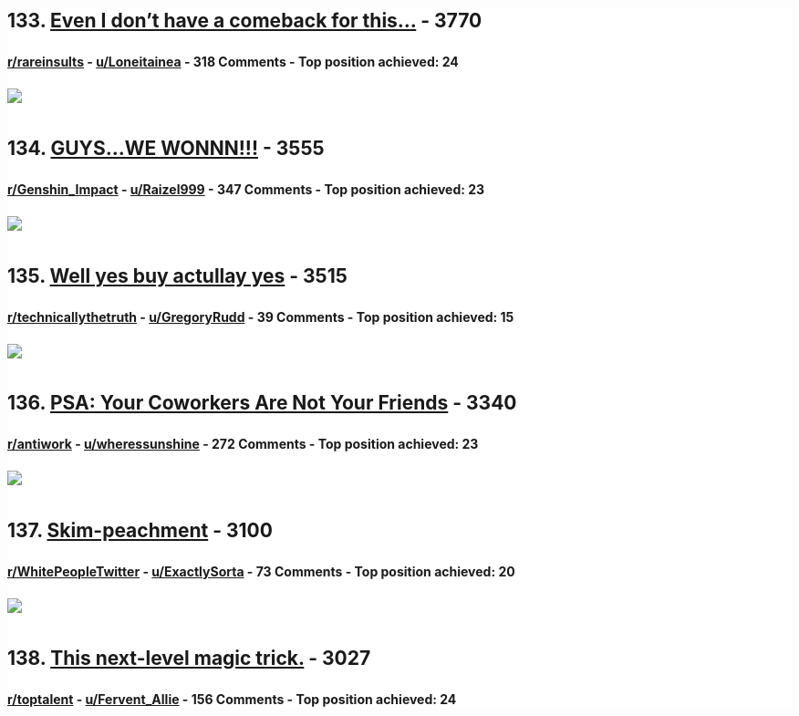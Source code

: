 ## 133. [Even I don’t have a comeback for this…](http://reddit.com/r/rareinsults/comments/18iwy5t/even_i_dont_have_a_comeback_for_this/) - 3770
#### [r/rareinsults](http://reddit.com/r/rareinsults) - [u/Loneitainea](http://reddit.com/u/Loneitainea) - 318 Comments - Top position achieved: 24

<a href="https://i.imgur.com/M1ZvhyH.jpg"><img src="https://b.thumbs.redditmedia.com/JHeoAGGJ7XrMxJBbHjVKiyH2XPIBtiu7_94KR3AF4SY.jpg"></img></a>

## 134. [GUYS...WE WONNN!!!](http://reddit.com/r/Genshin_Impact/comments/18izvdq/guyswe_wonnn/) - 3555
#### [r/Genshin_Impact](http://reddit.com/r/Genshin_Impact) - [u/Raizel999](http://reddit.com/u/Raizel999) - 347 Comments - Top position achieved: 23

<a href="https://i.redd.it/k6md994flg6c1.png"><img src="https://b.thumbs.redditmedia.com/L6SMNzq8Hxm4m0jHcw7pqCeuve1KyerHGcweG7dXLzY.jpg"></img></a>

## 135. [Well yes buy actullay yes](http://reddit.com/r/technicallythetruth/comments/18ix48h/well_yes_buy_actullay_yes/) - 3515
#### [r/technicallythetruth](http://reddit.com/r/technicallythetruth) - [u/GregoryRudd](http://reddit.com/u/GregoryRudd) - 39 Comments - Top position achieved: 15

<a href="https://i.redd.it/kwfnxim7rf6c1.png"><img src="https://b.thumbs.redditmedia.com/bg-RnqNncK4oiMtsPHDdOv_oxNe0yY_2jGIlLvKb54U.jpg"></img></a>

## 136. [PSA: Your Coworkers Are Not Your Friends](http://reddit.com/r/antiwork/comments/18irnt9/psa_your_coworkers_are_not_your_friends/) - 3340
#### [r/antiwork](http://reddit.com/r/antiwork) - [u/wheressunshine](http://reddit.com/u/wheressunshine) - 272 Comments - Top position achieved: 23

<a href="https://i.redd.it/8xvq24x4yd6c1.jpeg"><img src="https://b.thumbs.redditmedia.com/_1W9cQ-8juXS_6hVZOAsmI7ES4R4Ha0Ip9qdPG6hOjE.jpg"></img></a>

## 137. [Skim-peachment](http://reddit.com/r/WhitePeopleTwitter/comments/18iyht0/skimpeachment/) - 3100
#### [r/WhitePeopleTwitter](http://reddit.com/r/WhitePeopleTwitter) - [u/ExactlySorta](http://reddit.com/u/ExactlySorta) - 73 Comments - Top position achieved: 20

<a href="https://i.redd.it/2kp0b3qg7g6c1.jpeg"><img src="https://b.thumbs.redditmedia.com/ArPUiFm0-1nzOxgqSIWaGxXBfP25QRqw1g1hhDi-0dU.jpg"></img></a>

## 138. [This next-level magic trick.](http://reddit.com/r/toptalent/comments/18jgkwr/this_nextlevel_magic_trick/) - 3027
#### [r/toptalent](http://reddit.com/r/toptalent) - [u/Fervent_Allie](http://reddit.com/u/Fervent_Allie) - 156 Comments - Top position achieved: 24

